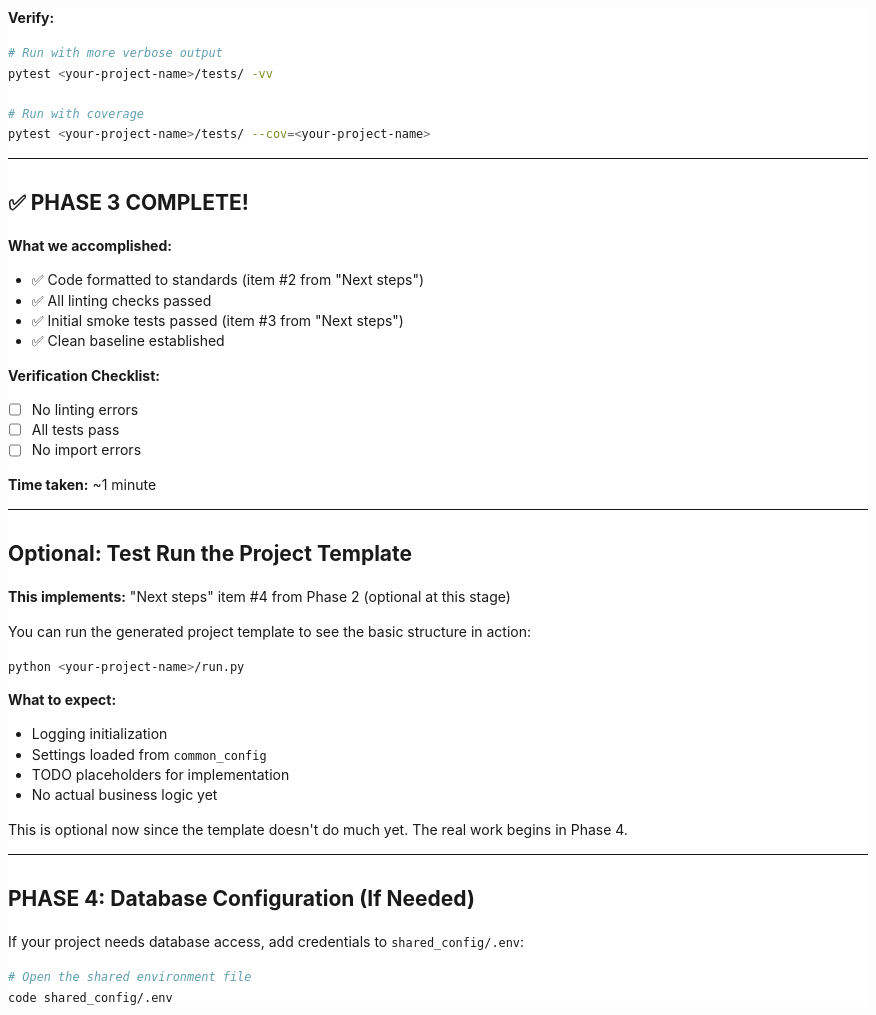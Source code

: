 **Verify:**
```bash
# Run with more verbose output
pytest <your-project-name>/tests/ -vv

# Run with coverage
pytest <your-project-name>/tests/ --cov=<your-project-name>
```

---

## ✅ PHASE 3 COMPLETE!

**What we accomplished:**
- ✅ Code formatted to standards (item #2 from "Next steps")
- ✅ All linting checks passed
- ✅ Initial smoke tests passed (item #3 from "Next steps")
- ✅ Clean baseline established

**Verification Checklist:**
- [ ] No linting errors
- [ ] All tests pass
- [ ] No import errors

**Time taken:** ~1 minute

---

## Optional: Test Run the Project Template

**This implements:** "Next steps" item #4 from Phase 2 (optional at this stage)

You can run the generated project template to see the basic structure in action:

```bash
python <your-project-name>/run.py
```

**What to expect:**
- Logging initialization
- Settings loaded from `common_config`
- TODO placeholders for implementation
- No actual business logic yet

This is optional now since the template doesn't do much yet. The real work begins in Phase 4.

---

## PHASE 4: Database Configuration (If Needed)

If your project needs database access, add credentials to `shared_config/.env`:

```bash
# Open the shared environment file
code shared_config/.env
```
